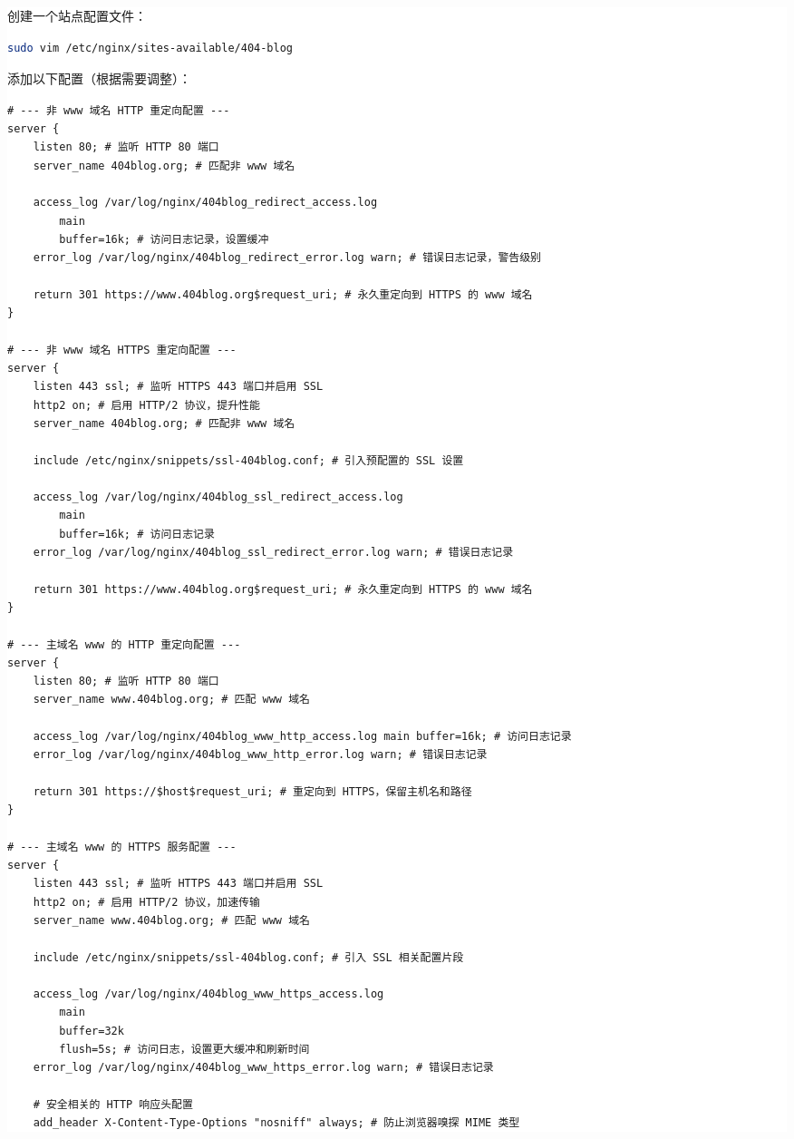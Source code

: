 创建一个站点配置文件：

```bash
sudo vim /etc/nginx/sites-available/404-blog
```

添加以下配置（根据需要调整）：

```nginx
# --- 非 www 域名 HTTP 重定向配置 ---
server {
	listen 80; # 监听 HTTP 80 端口
	server_name 404blog.org; # 匹配非 www 域名

	access_log /var/log/nginx/404blog_redirect_access.log
		main
		buffer=16k; # 访问日志记录，设置缓冲
	error_log /var/log/nginx/404blog_redirect_error.log warn; # 错误日志记录，警告级别

	return 301 https://www.404blog.org$request_uri; # 永久重定向到 HTTPS 的 www 域名
}

# --- 非 www 域名 HTTPS 重定向配置 ---
server {
	listen 443 ssl; # 监听 HTTPS 443 端口并启用 SSL
	http2 on; # 启用 HTTP/2 协议，提升性能
	server_name 404blog.org; # 匹配非 www 域名

	include /etc/nginx/snippets/ssl-404blog.conf; # 引入预配置的 SSL 设置

	access_log /var/log/nginx/404blog_ssl_redirect_access.log
		main
		buffer=16k; # 访问日志记录
	error_log /var/log/nginx/404blog_ssl_redirect_error.log warn; # 错误日志记录

	return 301 https://www.404blog.org$request_uri; # 永久重定向到 HTTPS 的 www 域名
}

# --- 主域名 www 的 HTTP 重定向配置 ---
server {
	listen 80; # 监听 HTTP 80 端口
	server_name www.404blog.org; # 匹配 www 域名

	access_log /var/log/nginx/404blog_www_http_access.log main buffer=16k; # 访问日志记录
	error_log /var/log/nginx/404blog_www_http_error.log warn; # 错误日志记录

	return 301 https://$host$request_uri; # 重定向到 HTTPS，保留主机名和路径
}

# --- 主域名 www 的 HTTPS 服务配置 ---
server {
	listen 443 ssl; # 监听 HTTPS 443 端口并启用 SSL
	http2 on; # 启用 HTTP/2 协议，加速传输
	server_name www.404blog.org; # 匹配 www 域名

	include /etc/nginx/snippets/ssl-404blog.conf; # 引入 SSL 相关配置片段

	access_log /var/log/nginx/404blog_www_https_access.log
		main
		buffer=32k
		flush=5s; # 访问日志，设置更大缓冲和刷新时间
	error_log /var/log/nginx/404blog_www_https_error.log warn; # 错误日志记录

	# 安全相关的 HTTP 响应头配置
	add_header X-Content-Type-Options "nosniff" always; # 防止浏览器嗅探 MIME 类型
```
